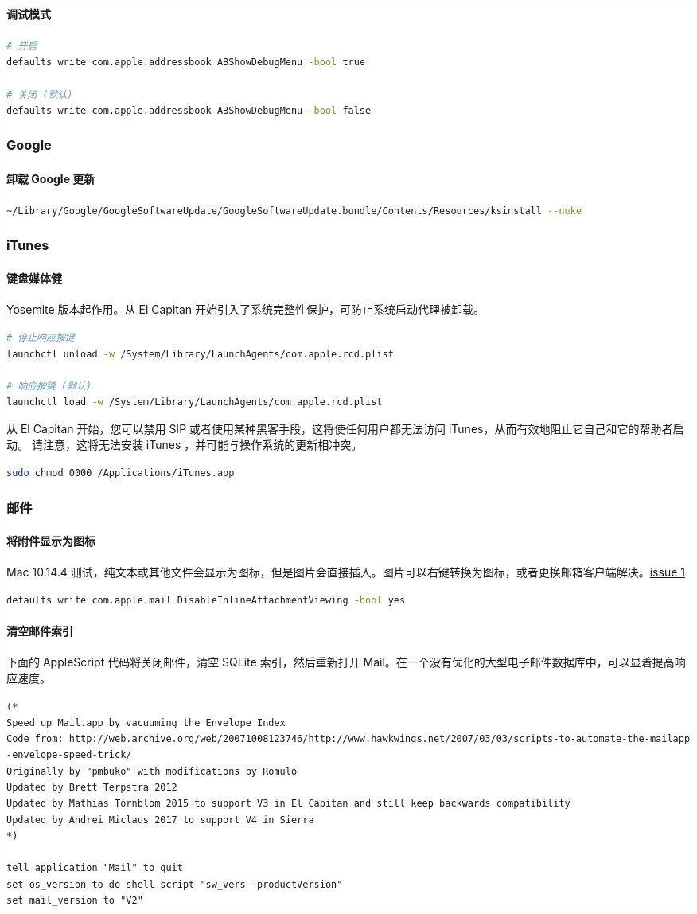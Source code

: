 #### 调试模式

```bash
# 开启
defaults write com.apple.addressbook ABShowDebugMenu -bool true

# 关闭 (默认)
defaults write com.apple.addressbook ABShowDebugMenu -bool false
```

### Google

#### 卸载 Google 更新

```bash
~/Library/Google/GoogleSoftwareUpdate/GoogleSoftwareUpdate.bundle/Contents/Resources/ksinstall --nuke
```

### iTunes

#### 键盘媒体健

Yosemite 版本起作用。从 El Capitan 开始引入了系统完整性保护，可防止系统启动代理被卸载。

```bash
# 停止响应按键
launchctl unload -w /System/Library/LaunchAgents/com.apple.rcd.plist

# 响应按键 (默认)
launchctl load -w /System/Library/LaunchAgents/com.apple.rcd.plist
```

从 El Capitan 开始，您可以禁用 SIP 或者使用某种黑客手段，这将使任何用户都无法访问 iTunes，从而有效地阻止它自己和它的帮助者启动。 请注意，这将无法安装 iTunes ，并可能与操作系统的更新相冲突。

```bash
sudo chmod 0000 /Applications/iTunes.app
```

### 邮件

#### 将附件显示为图标

Mac 10.14.4 测试，纯文本或其他文件会显示为图标，但是图片会直接插入。图片可以右键转换为图标，或者更换邮箱客户端解决。[issue 1](https://github.com/nusr/awesome-macos-command-line-zh/issues/1)

```bash
defaults write com.apple.mail DisableInlineAttachmentViewing -bool yes
```

#### 清空邮件索引

下面的 AppleScript 代码将关闭邮件，清空 SQLite 索引，然后重新打开 Mail。在一个没有优化的大型电子邮件数据库中，可以显着提高响应速度。

```applescript
(*
Speed up Mail.app by vacuuming the Envelope Index
Code from: http://web.archive.org/web/20071008123746/http://www.hawkwings.net/2007/03/03/scripts-to-automate-the-mailapp-envelope-speed-trick/
Originally by "pmbuko" with modifications by Romulo
Updated by Brett Terpstra 2012
Updated by Mathias Törnblom 2015 to support V3 in El Capitan and still keep backwards compatibility
Updated by Andrei Miclaus 2017 to support V4 in Sierra
*)

tell application "Mail" to quit
set os_version to do shell script "sw_vers -productVersion"
set mail_version to "V2"
```